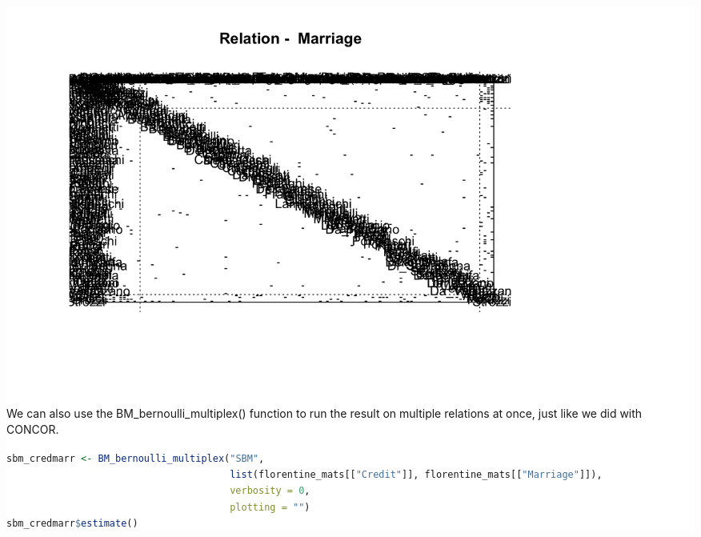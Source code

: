 <img src="15-positional_analysis_files/figure-html/unnamed-chunk-33-1.png" width="672" />

We can also use the BM_bernoulli_multiplex() function to run the result on multiple relations at once, just like we did with CONCOR.

```r
sbm_credmarr <- BM_bernoulli_multiplex("SBM", 
                                       list(florentine_mats[["Credit"]], florentine_mats[["Marriage"]]), 
                                       verbosity = 0, 
                                       plotting = "")
sbm_credmarr$estimate()
```














